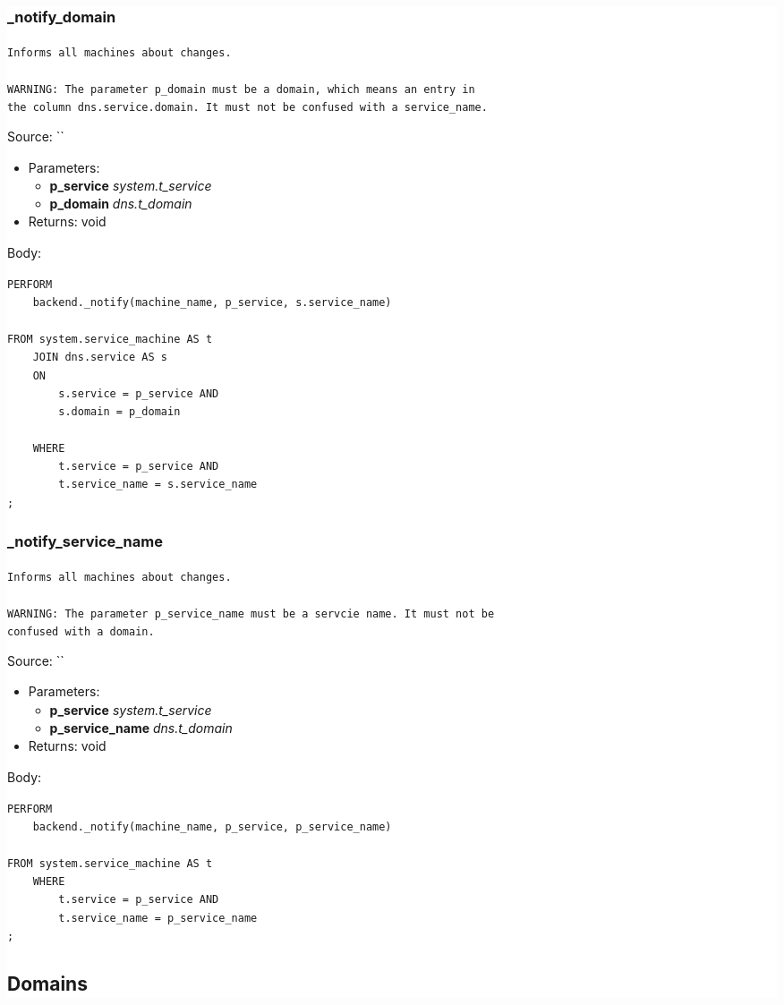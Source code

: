 ### \_notify\_domain

    Informs all machines about changes.

    WARNING: The parameter p_domain must be a domain, which means an entry in
    the column dns.service.domain. It must not be confused with a service_name.

Source: ``

-   Parameters:
    -   **p\_service** *system.t\_service*
    -   **p\_domain** *dns.t\_domain*
-   Returns: void

Body:

    PERFORM
        backend._notify(machine_name, p_service, s.service_name)

    FROM system.service_machine AS t
        JOIN dns.service AS s
        ON
            s.service = p_service AND
            s.domain = p_domain

        WHERE
            t.service = p_service AND
            t.service_name = s.service_name
    ;

### \_notify\_service\_name

    Informs all machines about changes.

    WARNING: The parameter p_service_name must be a servcie name. It must not be
    confused with a domain.

Source: ``

-   Parameters:
    -   **p\_service** *system.t\_service*
    -   **p\_service\_name** *dns.t\_domain*
-   Returns: void

Body:

    PERFORM
        backend._notify(machine_name, p_service, p_service_name)

    FROM system.service_machine AS t
        WHERE
            t.service = p_service AND
            t.service_name = p_service_name
    ;

Domains
-------
